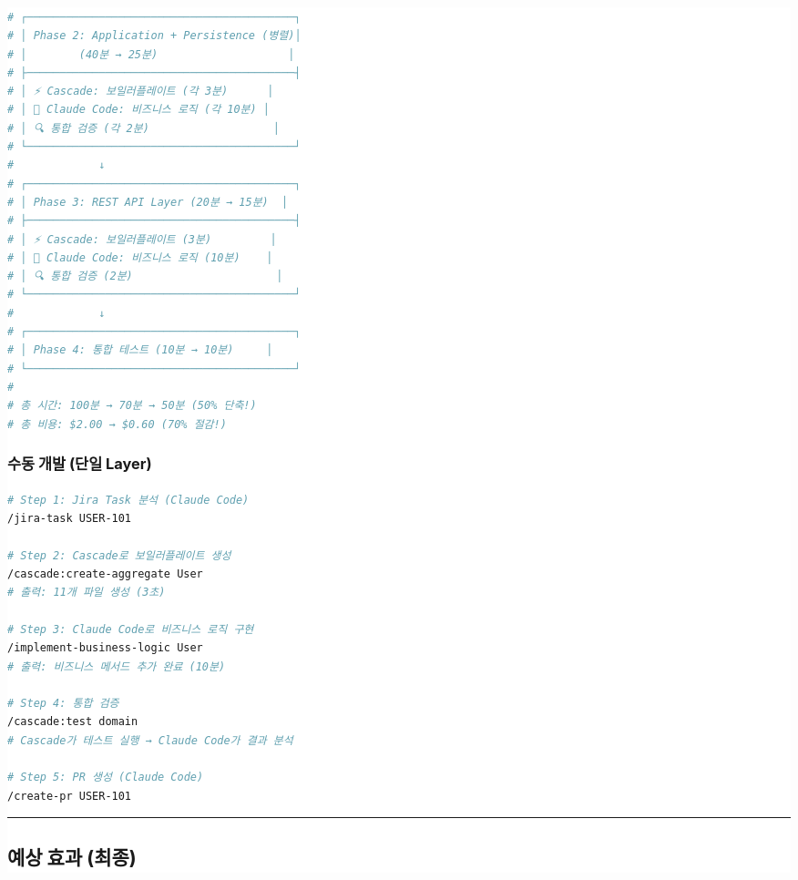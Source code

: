 ```bash
# ┌─────────────────────────────────────────┐
# │ Phase 2: Application + Persistence (병렬)│
# │        (40분 → 25분)                    │
# ├─────────────────────────────────────────┤
# │ ⚡ Cascade: 보일러플레이트 (각 3분)      │
# │ 🤖 Claude Code: 비즈니스 로직 (각 10분) │
# │ 🔍 통합 검증 (각 2분)                   │
# └─────────────────────────────────────────┘
#             ↓
# ┌─────────────────────────────────────────┐
# │ Phase 3: REST API Layer (20분 → 15분)  │
# ├─────────────────────────────────────────┤
# │ ⚡ Cascade: 보일러플레이트 (3분)         │
# │ 🤖 Claude Code: 비즈니스 로직 (10분)    │
# │ 🔍 통합 검증 (2분)                      │
# └─────────────────────────────────────────┘
#             ↓
# ┌─────────────────────────────────────────┐
# │ Phase 4: 통합 테스트 (10분 → 10분)     │
# └─────────────────────────────────────────┘
#
# 총 시간: 100분 → 70분 → 50분 (50% 단축!)
# 총 비용: $2.00 → $0.60 (70% 절감!)
```

### 수동 개발 (단일 Layer)

```bash
# Step 1: Jira Task 분석 (Claude Code)
/jira-task USER-101

# Step 2: Cascade로 보일러플레이트 생성
/cascade:create-aggregate User
# 출력: 11개 파일 생성 (3초)

# Step 3: Claude Code로 비즈니스 로직 구현
/implement-business-logic User
# 출력: 비즈니스 메서드 추가 완료 (10분)

# Step 4: 통합 검증
/cascade:test domain
# Cascade가 테스트 실행 → Claude Code가 결과 분석

# Step 5: PR 생성 (Claude Code)
/create-pr USER-101
```

---

## 예상 효과 (최종)
